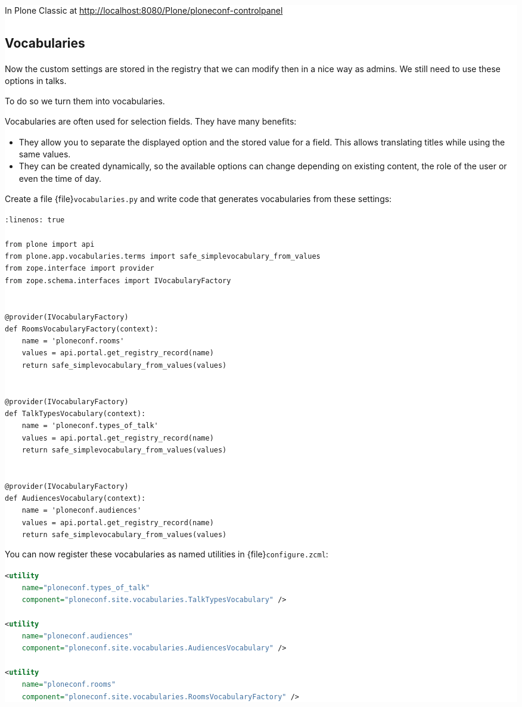 In Plone Classic at <http://localhost:8080/Plone/ploneconf-controlpanel>

```{figure} _static/classic_ploneconf_controlpanel.png
```

## Vocabularies

Now the custom settings are stored in the registry that we can modify then in a nice way as admins.
We still need to use these options in talks.

To do so we turn them into vocabularies.

Vocabularies are often used for selection fields. They have many benefits:

- They allow you to separate the displayed option and the stored value for a field. This allows translating titles while using the same values.
- They can be created dynamically, so the available options can change depending on existing content, the role of the user or even the time of day.

Create a file {file}`vocabularies.py` and write code that generates vocabularies from these settings:

```{code-block} python
:linenos: true

from plone import api
from plone.app.vocabularies.terms import safe_simplevocabulary_from_values
from zope.interface import provider
from zope.schema.interfaces import IVocabularyFactory


@provider(IVocabularyFactory)
def RoomsVocabularyFactory(context):
    name = 'ploneconf.rooms'
    values = api.portal.get_registry_record(name)
    return safe_simplevocabulary_from_values(values)


@provider(IVocabularyFactory)
def TalkTypesVocabulary(context):
    name = 'ploneconf.types_of_talk'
    values = api.portal.get_registry_record(name)
    return safe_simplevocabulary_from_values(values)


@provider(IVocabularyFactory)
def AudiencesVocabulary(context):
    name = 'ploneconf.audiences'
    values = api.portal.get_registry_record(name)
    return safe_simplevocabulary_from_values(values)
```

You can now register these vocabularies as named utilities in {file}`configure.zcml`:

```xml
<utility
    name="ploneconf.types_of_talk"
    component="ploneconf.site.vocabularies.TalkTypesVocabulary" />

<utility
    name="ploneconf.audiences"
    component="ploneconf.site.vocabularies.AudiencesVocabulary" />

<utility
    name="ploneconf.rooms"
    component="ploneconf.site.vocabularies.RoomsVocabularyFactory" />
```
